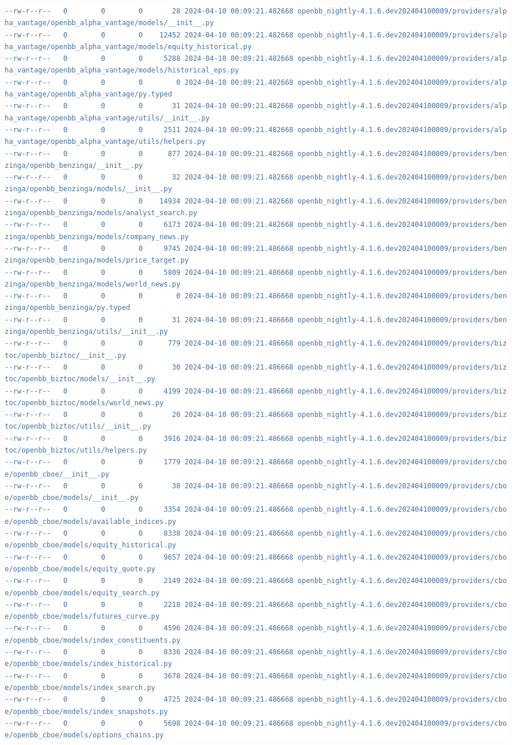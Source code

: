 ```diff
--rw-r--r--   0        0        0       28 2024-04-10 00:09:21.482668 openbb_nightly-4.1.6.dev202404100009/providers/alpha_vantage/openbb_alpha_vantage/models/__init__.py
--rw-r--r--   0        0        0    12452 2024-04-10 00:09:21.482668 openbb_nightly-4.1.6.dev202404100009/providers/alpha_vantage/openbb_alpha_vantage/models/equity_historical.py
--rw-r--r--   0        0        0     5288 2024-04-10 00:09:21.482668 openbb_nightly-4.1.6.dev202404100009/providers/alpha_vantage/openbb_alpha_vantage/models/historical_eps.py
--rw-r--r--   0        0        0        0 2024-04-10 00:09:21.482668 openbb_nightly-4.1.6.dev202404100009/providers/alpha_vantage/openbb_alpha_vantage/py.typed
--rw-r--r--   0        0        0       31 2024-04-10 00:09:21.482668 openbb_nightly-4.1.6.dev202404100009/providers/alpha_vantage/openbb_alpha_vantage/utils/__init__.py
--rw-r--r--   0        0        0     2511 2024-04-10 00:09:21.482668 openbb_nightly-4.1.6.dev202404100009/providers/alpha_vantage/openbb_alpha_vantage/utils/helpers.py
--rw-r--r--   0        0        0      877 2024-04-10 00:09:21.482668 openbb_nightly-4.1.6.dev202404100009/providers/benzinga/openbb_benzinga/__init__.py
--rw-r--r--   0        0        0       32 2024-04-10 00:09:21.482668 openbb_nightly-4.1.6.dev202404100009/providers/benzinga/openbb_benzinga/models/__init__.py
--rw-r--r--   0        0        0    14934 2024-04-10 00:09:21.482668 openbb_nightly-4.1.6.dev202404100009/providers/benzinga/openbb_benzinga/models/analyst_search.py
--rw-r--r--   0        0        0     6173 2024-04-10 00:09:21.482668 openbb_nightly-4.1.6.dev202404100009/providers/benzinga/openbb_benzinga/models/company_news.py
--rw-r--r--   0        0        0     9745 2024-04-10 00:09:21.486668 openbb_nightly-4.1.6.dev202404100009/providers/benzinga/openbb_benzinga/models/price_target.py
--rw-r--r--   0        0        0     5809 2024-04-10 00:09:21.486668 openbb_nightly-4.1.6.dev202404100009/providers/benzinga/openbb_benzinga/models/world_news.py
--rw-r--r--   0        0        0        0 2024-04-10 00:09:21.486668 openbb_nightly-4.1.6.dev202404100009/providers/benzinga/openbb_benzinga/py.typed
--rw-r--r--   0        0        0       31 2024-04-10 00:09:21.486668 openbb_nightly-4.1.6.dev202404100009/providers/benzinga/openbb_benzinga/utils/__init__.py
--rw-r--r--   0        0        0      779 2024-04-10 00:09:21.486668 openbb_nightly-4.1.6.dev202404100009/providers/biztoc/openbb_biztoc/__init__.py
--rw-r--r--   0        0        0       30 2024-04-10 00:09:21.486668 openbb_nightly-4.1.6.dev202404100009/providers/biztoc/openbb_biztoc/models/__init__.py
--rw-r--r--   0        0        0     4199 2024-04-10 00:09:21.486668 openbb_nightly-4.1.6.dev202404100009/providers/biztoc/openbb_biztoc/models/world_news.py
--rw-r--r--   0        0        0       20 2024-04-10 00:09:21.486668 openbb_nightly-4.1.6.dev202404100009/providers/biztoc/openbb_biztoc/utils/__init__.py
--rw-r--r--   0        0        0     3916 2024-04-10 00:09:21.486668 openbb_nightly-4.1.6.dev202404100009/providers/biztoc/openbb_biztoc/utils/helpers.py
--rw-r--r--   0        0        0     1779 2024-04-10 00:09:21.486668 openbb_nightly-4.1.6.dev202404100009/providers/cboe/openbb_cboe/__init__.py
--rw-r--r--   0        0        0       38 2024-04-10 00:09:21.486668 openbb_nightly-4.1.6.dev202404100009/providers/cboe/openbb_cboe/models/__init__.py
--rw-r--r--   0        0        0     3354 2024-04-10 00:09:21.486668 openbb_nightly-4.1.6.dev202404100009/providers/cboe/openbb_cboe/models/available_indices.py
--rw-r--r--   0        0        0     8338 2024-04-10 00:09:21.486668 openbb_nightly-4.1.6.dev202404100009/providers/cboe/openbb_cboe/models/equity_historical.py
--rw-r--r--   0        0        0     9657 2024-04-10 00:09:21.486668 openbb_nightly-4.1.6.dev202404100009/providers/cboe/openbb_cboe/models/equity_quote.py
--rw-r--r--   0        0        0     2149 2024-04-10 00:09:21.486668 openbb_nightly-4.1.6.dev202404100009/providers/cboe/openbb_cboe/models/equity_search.py
--rw-r--r--   0        0        0     2218 2024-04-10 00:09:21.486668 openbb_nightly-4.1.6.dev202404100009/providers/cboe/openbb_cboe/models/futures_curve.py
--rw-r--r--   0        0        0     4596 2024-04-10 00:09:21.486668 openbb_nightly-4.1.6.dev202404100009/providers/cboe/openbb_cboe/models/index_constituents.py
--rw-r--r--   0        0        0     8336 2024-04-10 00:09:21.486668 openbb_nightly-4.1.6.dev202404100009/providers/cboe/openbb_cboe/models/index_historical.py
--rw-r--r--   0        0        0     3678 2024-04-10 00:09:21.486668 openbb_nightly-4.1.6.dev202404100009/providers/cboe/openbb_cboe/models/index_search.py
--rw-r--r--   0        0        0     4725 2024-04-10 00:09:21.486668 openbb_nightly-4.1.6.dev202404100009/providers/cboe/openbb_cboe/models/index_snapshots.py
--rw-r--r--   0        0        0     5698 2024-04-10 00:09:21.486668 openbb_nightly-4.1.6.dev202404100009/providers/cboe/openbb_cboe/models/options_chains.py
```